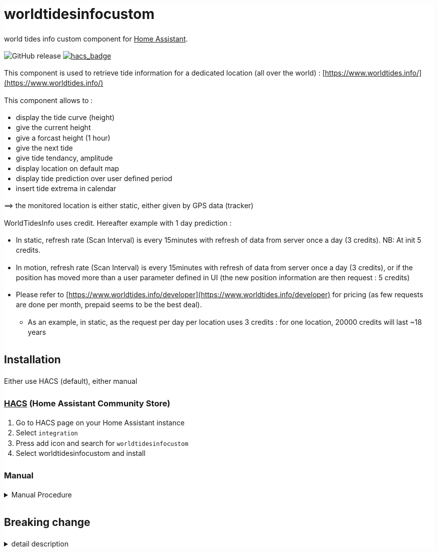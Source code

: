 # worldtidesinfocustom
world tides info custom component for [Home Assistant](https://home-assistant.io/).


![GitHub release](https://img.shields.io/github/release/jugla/worldtidesinfocustom)
[![hacs_badge](https://img.shields.io/badge/HACS-Default-orange.svg)](https://github.com/custom-components/hacs)


This component is used to retrieve tide information for a dedicated location (all over the world) : [https://www.worldtides.info/](https://www.worldtides.info/)

This component allows to :
- display the tide curve (height)
- give the current height
- give a forcast height (1 hour)
- give the next tide
- give tide tendancy, amplitude
- display location on default map
- display tide prediction over user defined period
- insert tide extrema in calendar

==> the monitored location is either static, either given by GPS data (tracker)

WorldTidesInfo uses credit. Hereafter example with 1 day prediction :
- In static, refresh rate (Scan Interval) is every 15minutes with refresh of data from server once a day (3 credits). NB: At init 5 credits.

- In motion, refresh rate (Scan Interval) is every 15minutes with refresh of data from server once a day (3 credits), or if the position has moved more than a user parameter defined in UI (the new position information are then request : 5 credits)

- Please refer to [https://www.worldtides.info/developer](https://www.worldtides.info/developer) for pricing (as few requests are done per month, prepaid seems to be the best deal).
  - As an example, in static, as the request per day per location uses 3 credits : for one location, 20000 credits will last ~18 years
 

## Installation
Either use HACS (default), either manual
### [HACS](https://hacs.xyz/) (Home Assistant Community Store) 
1. Go to HACS page on your Home Assistant instance 
1. Select `integration` 
1. Press add icon and search for `worldtidesinfocustom` 
1. Select worldtidesinfocustom and install 

### Manual
<details><summary>Manual Procedure</summary></details>

## Breaking change
<details><summary>detail description</summary></details>
